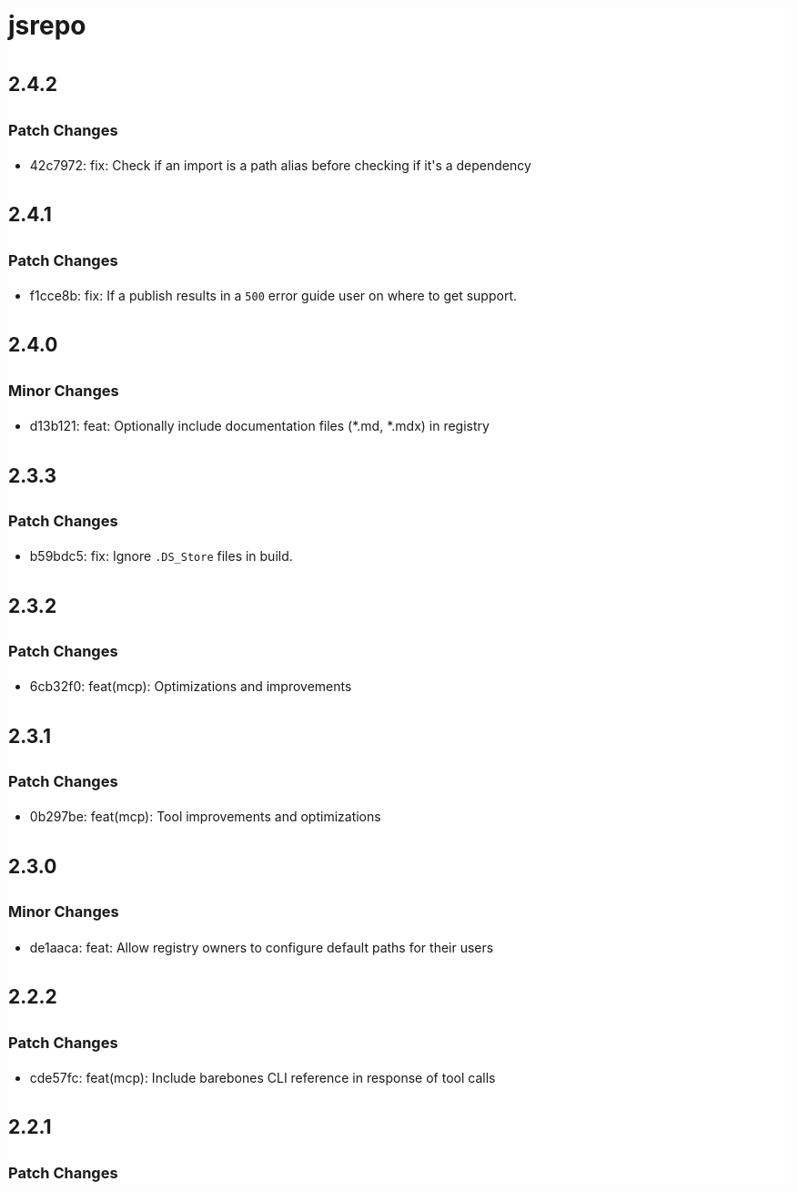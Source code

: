 # jsrepo

## 2.4.2
### Patch Changes

- 42c7972: fix: Check if an import is a path alias before checking if it's a dependency

## 2.4.1
### Patch Changes

- f1cce8b: fix: If a publish results in a `500` error guide user on where to get support.

## 2.4.0
### Minor Changes

- d13b121: feat: Optionally include documentation files (*.md, *.mdx) in registry

## 2.3.3
### Patch Changes

- b59bdc5: fix: Ignore `.DS_Store` files in build.

## 2.3.2
### Patch Changes

- 6cb32f0: feat(mcp): Optimizations and improvements

## 2.3.1
### Patch Changes

- 0b297be: feat(mcp): Tool improvements and optimizations

## 2.3.0
### Minor Changes

- de1aaca: feat: Allow registry owners to configure default paths for their users

## 2.2.2
### Patch Changes

- cde57fc: feat(mcp): Include barebones CLI reference in response of tool calls

## 2.2.1
### Patch Changes
